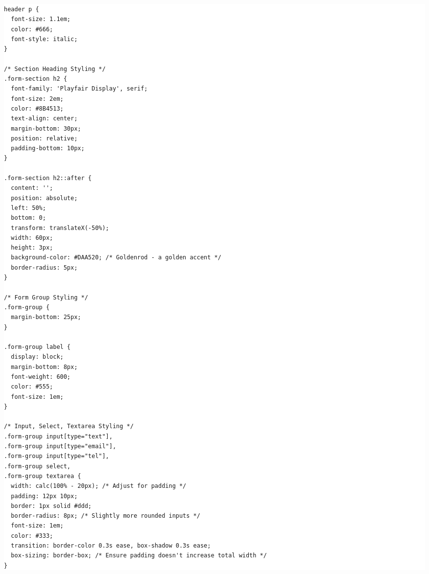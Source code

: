     header p {
      font-size: 1.1em;
      color: #666;
      font-style: italic;
    }

    /* Section Heading Styling */
    .form-section h2 {
      font-family: 'Playfair Display', serif;
      font-size: 2em;
      color: #8B4513;
      text-align: center;
      margin-bottom: 30px;
      position: relative;
      padding-bottom: 10px;
    }

    .form-section h2::after {
      content: '';
      position: absolute;
      left: 50%;
      bottom: 0;
      transform: translateX(-50%);
      width: 60px;
      height: 3px;
      background-color: #DAA520; /* Goldenrod - a golden accent */
      border-radius: 5px;
    }

    /* Form Group Styling */
    .form-group {
      margin-bottom: 25px;
    }

    .form-group label {
      display: block;
      margin-bottom: 8px;
      font-weight: 600;
      color: #555;
      font-size: 1em;
    }

    /* Input, Select, Textarea Styling */
    .form-group input[type="text"],
    .form-group input[type="email"],
    .form-group input[type="tel"],
    .form-group select,
    .form-group textarea {
      width: calc(100% - 20px); /* Adjust for padding */
      padding: 12px 10px;
      border: 1px solid #ddd;
      border-radius: 8px; /* Slightly more rounded inputs */
      font-size: 1em;
      color: #333;
      transition: border-color 0.3s ease, box-shadow 0.3s ease;
      box-sizing: border-box; /* Ensure padding doesn't increase total width */
    }
